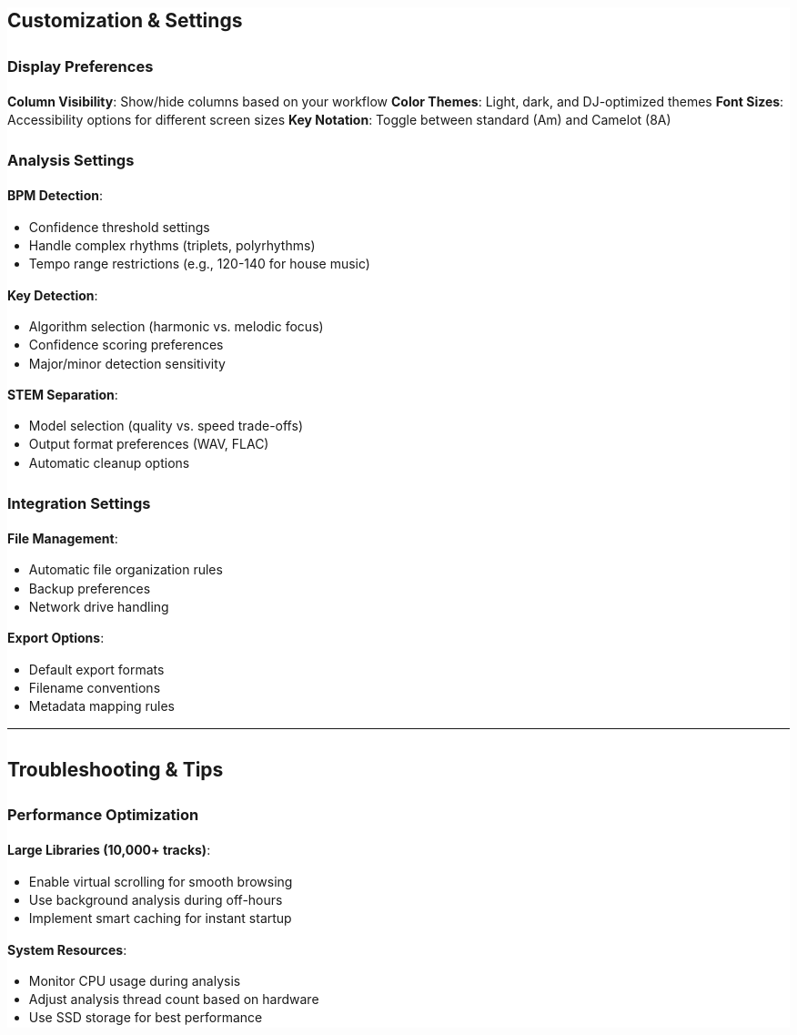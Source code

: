 
## Customization & Settings

### Display Preferences

**Column Visibility**: Show/hide columns based on your workflow
**Color Themes**: Light, dark, and DJ-optimized themes
**Font Sizes**: Accessibility options for different screen sizes
**Key Notation**: Toggle between standard (Am) and Camelot (8A)

### Analysis Settings

**BPM Detection**:
- Confidence threshold settings
- Handle complex rhythms (triplets, polyrhythms)
- Tempo range restrictions (e.g., 120-140 for house music)

**Key Detection**:
- Algorithm selection (harmonic vs. melodic focus)
- Confidence scoring preferences
- Major/minor detection sensitivity

**STEM Separation**:
- Model selection (quality vs. speed trade-offs)
- Output format preferences (WAV, FLAC)
- Automatic cleanup options

### Integration Settings

**File Management**:
- Automatic file organization rules
- Backup preferences
- Network drive handling

**Export Options**:
- Default export formats
- Filename conventions
- Metadata mapping rules

---

## Troubleshooting & Tips

### Performance Optimization

**Large Libraries (10,000+ tracks)**:
- Enable virtual scrolling for smooth browsing
- Use background analysis during off-hours
- Implement smart caching for instant startup

**System Resources**:
- Monitor CPU usage during analysis
- Adjust analysis thread count based on hardware
- Use SSD storage for best performance
